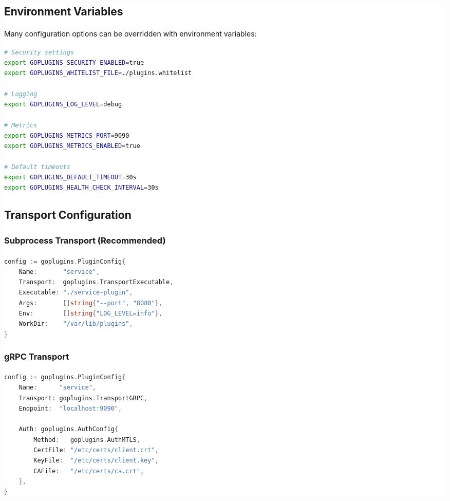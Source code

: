 ## Environment Variables

Many configuration options can be overridden with environment variables:

```bash
# Security settings
export GOPLUGINS_SECURITY_ENABLED=true
export GOPLUGINS_WHITELIST_FILE=./plugins.whitelist

# Logging
export GOPLUGINS_LOG_LEVEL=debug

# Metrics
export GOPLUGINS_METRICS_PORT=9090
export GOPLUGINS_METRICS_ENABLED=true

# Default timeouts
export GOPLUGINS_DEFAULT_TIMEOUT=30s
export GOPLUGINS_HEALTH_CHECK_INTERVAL=30s
```

## Transport Configuration

### Subprocess Transport (Recommended)

```go
config := goplugins.PluginConfig{
    Name:       "service",
    Transport:  goplugins.TransportExecutable,
    Executable: "./service-plugin",
    Args:       []string{"--port", "8080"},
    Env:        []string{"LOG_LEVEL=info"},
    WorkDir:    "/var/lib/plugins",
}
```

### gRPC Transport

```go
config := goplugins.PluginConfig{
    Name:      "service",
    Transport: goplugins.TransportGRPC,
    Endpoint:  "localhost:9090",
    
    Auth: goplugins.AuthConfig{
        Method:   goplugins.AuthMTLS,
        CertFile: "/etc/certs/client.crt",
        KeyFile:  "/etc/certs/client.key",
        CAFile:   "/etc/certs/ca.crt",
    },
}
```
